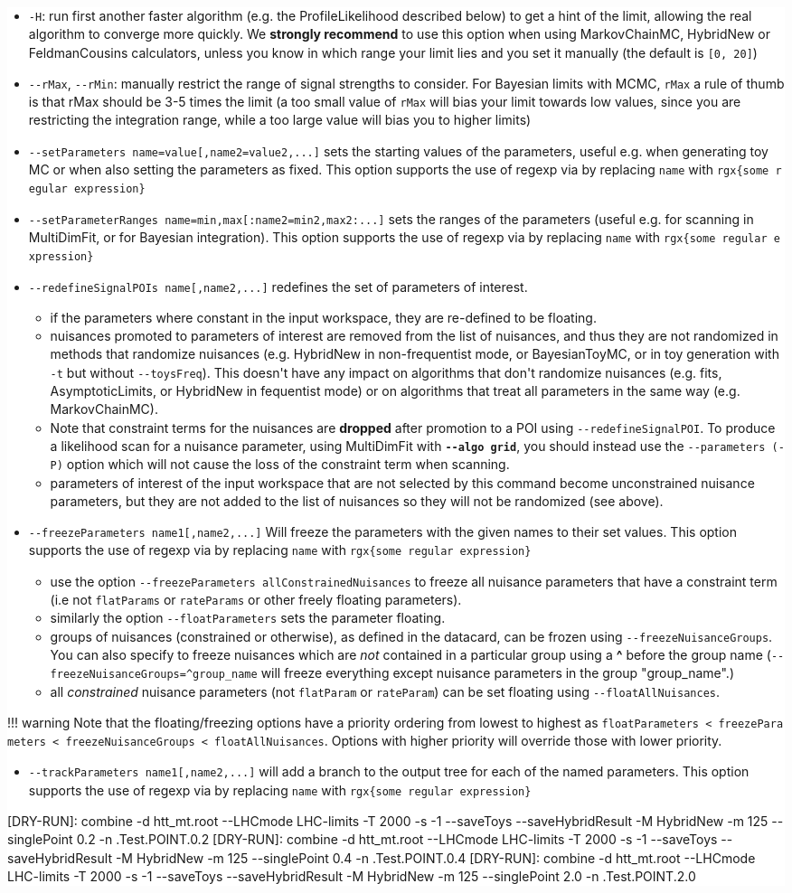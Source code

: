 -   `-H`: run first another faster algorithm (e.g. the ProfileLikelihood described below) to get a hint of the limit, allowing the real algorithm to converge more quickly. We **strongly recommend** to use this option when using MarkovChainMC, HybridNew or FeldmanCousins calculators, unless you know in which range your limit lies and you set it manually (the default is `[0, 20]`)

-   `--rMax`, `--rMin`: manually restrict the range of signal strengths to consider. For Bayesian limits with MCMC, `rMax` a rule of thumb is that rMax should be 3-5 times the limit (a too small value of `rMax` will bias your limit towards low values, since you are restricting the integration range, while a too large value will bias you to higher limits)

-   `--setParameters name=value[,name2=value2,...]` sets the starting values of the parameters, useful e.g. when generating toy MC or when also setting the parameters as fixed. This option supports the use of regexp via by replacing `name` with `rgx{some regular expression}`

-   `--setParameterRanges name=min,max[:name2=min2,max2:...]` sets the ranges of the parameters (useful e.g. for scanning in MultiDimFit, or for Bayesian integration). This option supports the use of regexp via by replacing `name` with `rgx{some regular expression}`

-   `--redefineSignalPOIs name[,name2,...]` redefines the set of parameters of interest.
    -   if the parameters where constant in the input workspace, they are re-defined to be floating.
    -   nuisances promoted to parameters of interest are removed from the list of nuisances, and thus they are not randomized in methods that randomize nuisances (e.g. HybridNew in non-frequentist mode, or BayesianToyMC, or in toy generation with `-t` but without `--toysFreq`). This doesn't have any impact on algorithms that don't randomize nuisances (e.g. fits, AsymptoticLimits, or HybridNew in fequentist mode) or on algorithms that treat all parameters in the same way (e.g. MarkovChainMC).
    -   Note that constraint terms for the nuisances are **dropped** after promotion to a POI using `--redefineSignalPOI`. To produce a likelihood scan for a nuisance parameter, using MultiDimFit with **`--algo grid`**, you should instead use the `--parameters (-P)` option which will not cause the loss of the constraint term when scanning.
    -   parameters of interest of the input workspace that are not selected by this command become unconstrained nuisance parameters, but they are not added to the list of nuisances so they will not be randomized (see above).


-   `--freezeParameters name1[,name2,...]` Will freeze the parameters with the given names to their set values. This option supports the use of regexp via by replacing `name` with `rgx{some regular expression}`
    - use the option `--freezeParameters allConstrainedNuisances` to freeze all nuisance parameters that have a constraint term (i.e not `flatParams` or `rateParams` or other freely floating parameters).
    - similarly the option `--floatParameters` sets the parameter floating.
    - groups of nuisances (constrained or otherwise), as defined in the datacard, can be frozen using `--freezeNuisanceGroups`. You can also specify to freeze nuisances which are *not* contained in a particular group using a **^** before the group name (`--freezeNuisanceGroups=^group_name` will freeze everything except nuisance parameters in the group "group_name".)
    - all *constrained* nuisance parameters (not `flatParam` or `rateParam`) can be set floating using `--floatAllNuisances`.

!!! warning
    Note that the floating/freezing options have a priority ordering from lowest to highest as `floatParameters < freezeParameters < freezeNuisanceGroups < floatAllNuisances`. Options with higher priority will override those with lower priority.

-   `--trackParameters name1[,name2,...]` will add a branch to the output tree for each of the named parameters. This option supports the use of regexp via by replacing `name` with `rgx{some regular expression}`


[DRY-RUN]: combine -d htt_mt.root --LHCmode LHC-limits -T 2000 -s -1 --saveToys --saveHybridResult -M HybridNew -m 125 --singlePoint 0.2 -n .Test.POINT.0.2
[DRY-RUN]: combine -d htt_mt.root --LHCmode LHC-limits -T 2000 -s -1 --saveToys --saveHybridResult -M HybridNew -m 125 --singlePoint 0.4 -n .Test.POINT.0.4
[DRY-RUN]: combine -d htt_mt.root --LHCmode LHC-limits -T 2000 -s -1 --saveToys --saveHybridResult -M HybridNew -m 125 --singlePoint 2.0 -n .Test.POINT.2.0